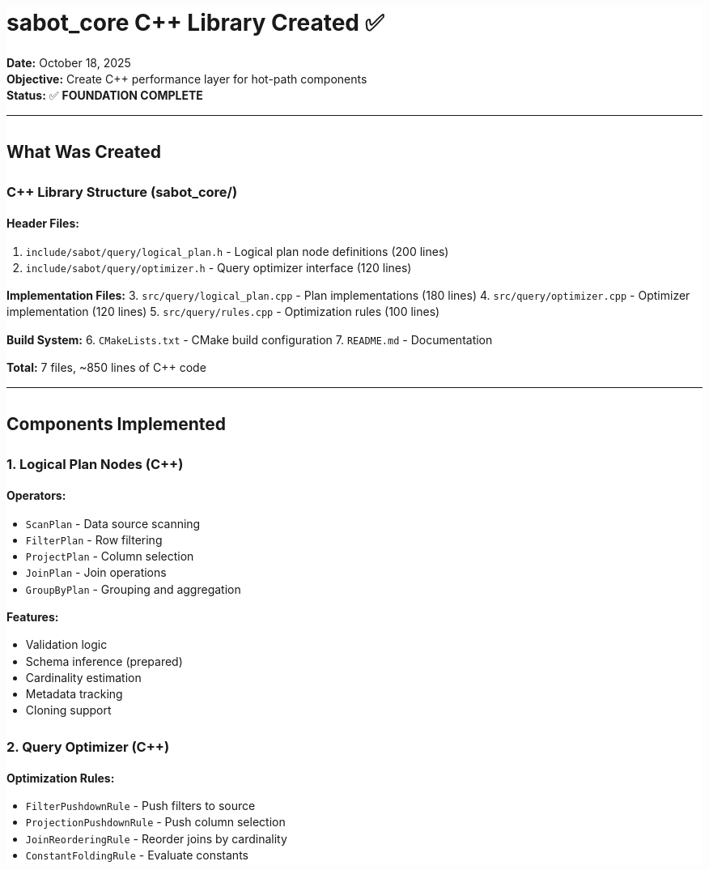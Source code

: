 # sabot_core C++ Library Created ✅

**Date:** October 18, 2025  
**Objective:** Create C++ performance layer for hot-path components  
**Status:** ✅ **FOUNDATION COMPLETE**

---

## What Was Created

### C++ Library Structure (sabot_core/)

**Header Files:**
1. `include/sabot/query/logical_plan.h` - Logical plan node definitions (200 lines)
2. `include/sabot/query/optimizer.h` - Query optimizer interface (120 lines)

**Implementation Files:**
3. `src/query/logical_plan.cpp` - Plan implementations (180 lines)
4. `src/query/optimizer.cpp` - Optimizer implementation (120 lines)
5. `src/query/rules.cpp` - Optimization rules (100 lines)

**Build System:**
6. `CMakeLists.txt` - CMake build configuration
7. `README.md` - Documentation

**Total:** 7 files, ~850 lines of C++ code

---

## Components Implemented

### 1. Logical Plan Nodes (C++)

**Operators:**
- `ScanPlan` - Data source scanning
- `FilterPlan` - Row filtering
- `ProjectPlan` - Column selection
- `JoinPlan` - Join operations
- `GroupByPlan` - Grouping and aggregation

**Features:**
- Validation logic
- Schema inference (prepared)
- Cardinality estimation
- Metadata tracking
- Cloning support

### 2. Query Optimizer (C++)

**Optimization Rules:**
- `FilterPushdownRule` - Push filters to source
- `ProjectionPushdownRule` - Push column selection
- `JoinReorderingRule` - Reorder joins by cardinality
- `ConstantFoldingRule` - Evaluate constants

